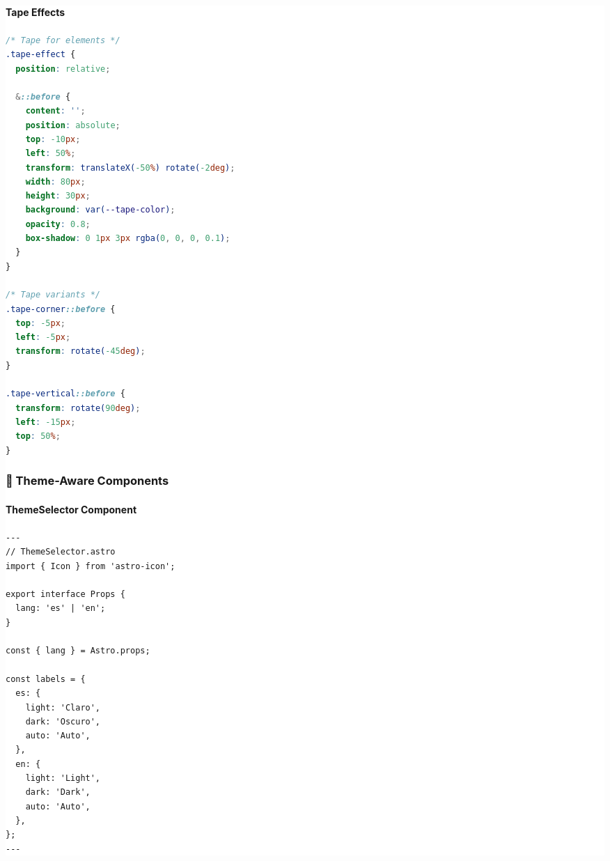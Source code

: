 #### Tape Effects

```css
/* Tape for elements */
.tape-effect {
  position: relative;

  &::before {
    content: '';
    position: absolute;
    top: -10px;
    left: 50%;
    transform: translateX(-50%) rotate(-2deg);
    width: 80px;
    height: 30px;
    background: var(--tape-color);
    opacity: 0.8;
    box-shadow: 0 1px 3px rgba(0, 0, 0, 0.1);
  }
}

/* Tape variants */
.tape-corner::before {
  top: -5px;
  left: -5px;
  transform: rotate(-45deg);
}

.tape-vertical::before {
  transform: rotate(90deg);
  left: -15px;
  top: 50%;
}
```

### 🧩 Theme-Aware Components

#### ThemeSelector Component

```astro
---
// ThemeSelector.astro
import { Icon } from 'astro-icon';

export interface Props {
  lang: 'es' | 'en';
}

const { lang } = Astro.props;

const labels = {
  es: {
    light: 'Claro',
    dark: 'Oscuro',
    auto: 'Auto',
  },
  en: {
    light: 'Light',
    dark: 'Dark',
    auto: 'Auto',
  },
};
---

```